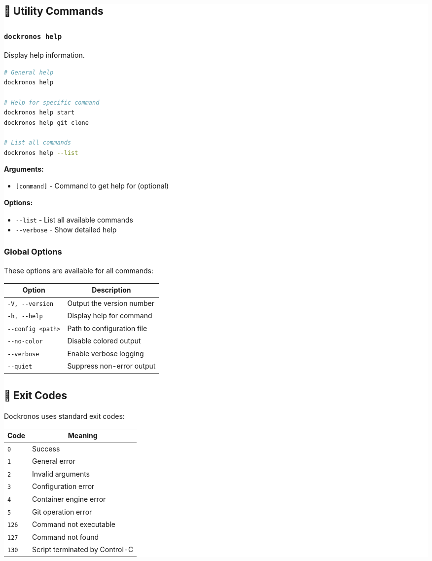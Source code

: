 ## 🔧 Utility Commands

### `dockronos help`

Display help information.

```bash
# General help
dockronos help

# Help for specific command
dockronos help start
dockronos help git clone

# List all commands
dockronos help --list
```

**Arguments:**
- `[command]` - Command to get help for (optional)

**Options:**
- `--list` - List all available commands
- `--verbose` - Show detailed help

### Global Options

These options are available for all commands:

| Option | Description |
|--------|-------------|
| `-V, --version` | Output the version number |
| `-h, --help` | Display help for command |
| `--config <path>` | Path to configuration file |
| `--no-color` | Disable colored output |
| `--verbose` | Enable verbose logging |
| `--quiet` | Suppress non-error output |

## 🔄 Exit Codes

Dockronos uses standard exit codes:

| Code | Meaning |
|------|---------|
| `0` | Success |
| `1` | General error |
| `2` | Invalid arguments |
| `3` | Configuration error |
| `4` | Container engine error |
| `5` | Git operation error |
| `126` | Command not executable |
| `127` | Command not found |
| `130` | Script terminated by Control-C |
